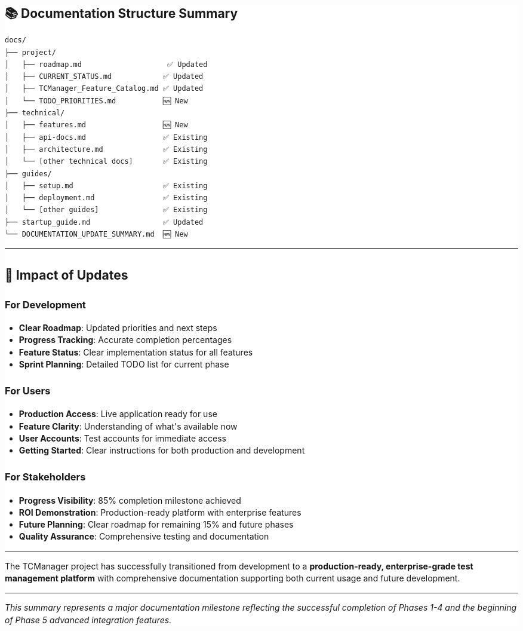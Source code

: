 ## 📚 **Documentation Structure Summary**

```
docs/
├── project/
│   ├── roadmap.md                    ✅ Updated
│   ├── CURRENT_STATUS.md            ✅ Updated
│   ├── TCManager_Feature_Catalog.md ✅ Updated
│   └── TODO_PRIORITIES.md           🆕 New
├── technical/
│   ├── features.md                  🆕 New
│   ├── api-docs.md                  ✅ Existing
│   ├── architecture.md              ✅ Existing
│   └── [other technical docs]       ✅ Existing
├── guides/
│   ├── setup.md                     ✅ Existing
│   ├── deployment.md                ✅ Existing
│   └── [other guides]               ✅ Existing
├── startup_guide.md                 ✅ Updated
└── DOCUMENTATION_UPDATE_SUMMARY.md  🆕 New
```

---

## 🎯 **Impact of Updates**

### **For Development**
- **Clear Roadmap**: Updated priorities and next steps
- **Progress Tracking**: Accurate completion percentages
- **Feature Status**: Clear implementation status for all features
- **Sprint Planning**: Detailed TODO list for current phase

### **For Users**
- **Production Access**: Live application ready for use
- **Feature Clarity**: Understanding of what's available now
- **User Accounts**: Test accounts for immediate access
- **Getting Started**: Clear instructions for both production and development

### **For Stakeholders**
- **Progress Visibility**: 85% completion milestone achieved
- **ROI Demonstration**: Production-ready platform with enterprise features
- **Future Planning**: Clear roadmap for remaining 15% and future phases
- **Quality Assurance**: Comprehensive testing and documentation

---

The TCManager project has successfully transitioned from development to a **production-ready, enterprise-grade test management platform** with comprehensive documentation supporting both current usage and future development.

---

*This summary represents a major documentation milestone reflecting the successful completion of Phases 1-4 and the beginning of Phase 5 advanced integration features.* 
